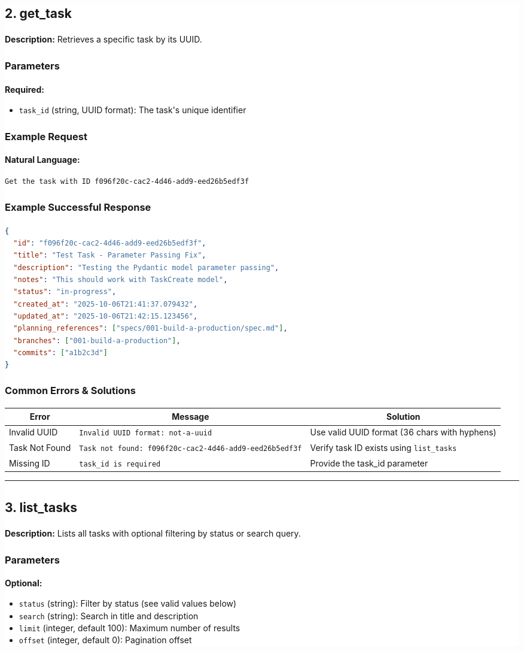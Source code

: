 
## 2. get_task

**Description:** Retrieves a specific task by its UUID.

### Parameters

**Required:**
- `task_id` (string, UUID format): The task's unique identifier

### Example Request

**Natural Language:**
```
Get the task with ID f096f20c-cac2-4d46-add9-eed26b5edf3f
```

### Example Successful Response

```json
{
  "id": "f096f20c-cac2-4d46-add9-eed26b5edf3f",
  "title": "Test Task - Parameter Passing Fix",
  "description": "Testing the Pydantic model parameter passing",
  "notes": "This should work with TaskCreate model",
  "status": "in-progress",
  "created_at": "2025-10-06T21:41:37.079432",
  "updated_at": "2025-10-06T21:42:15.123456",
  "planning_references": ["specs/001-build-a-production/spec.md"],
  "branches": ["001-build-a-production"],
  "commits": ["a1b2c3d"]
}
```

### Common Errors & Solutions

| Error | Message | Solution |
|-------|---------|----------|
| Invalid UUID | `Invalid UUID format: not-a-uuid` | Use valid UUID format (36 chars with hyphens) |
| Task Not Found | `Task not found: f096f20c-cac2-4d46-add9-eed26b5edf3f` | Verify task ID exists using `list_tasks` |
| Missing ID | `task_id is required` | Provide the task_id parameter |

---

## 3. list_tasks

**Description:** Lists all tasks with optional filtering by status or search query.

### Parameters

**Optional:**
- `status` (string): Filter by status (see valid values below)
- `search` (string): Search in title and description
- `limit` (integer, default 100): Maximum number of results
- `offset` (integer, default 0): Pagination offset
